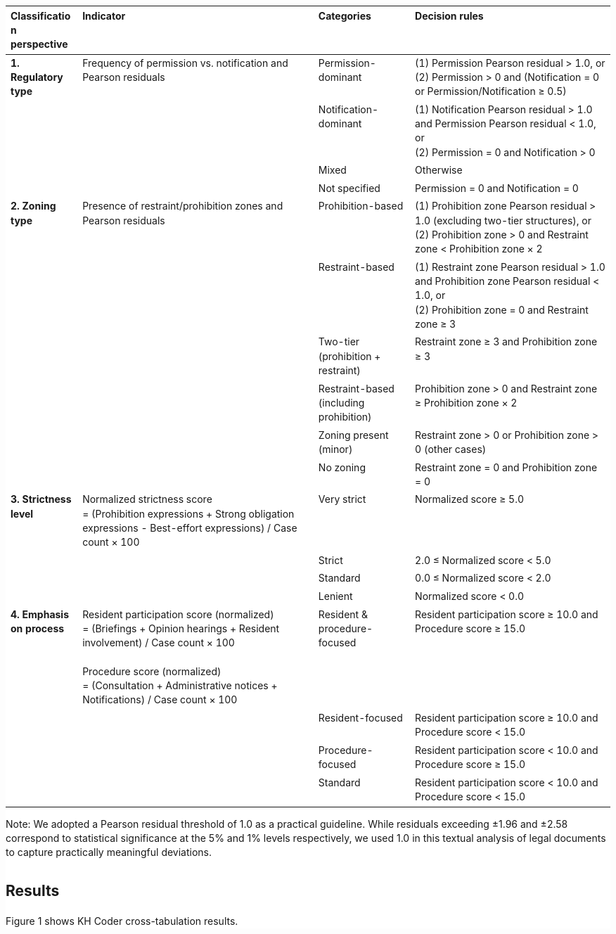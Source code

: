 | Classification perspective | Indicator | Categories | Decision rules |
| :--- | :--- | :--- | :--- |
| **1. Regulatory type** | Frequency of permission vs. notification and Pearson residuals | Permission-dominant | (1) Permission Pearson residual > 1.0, or<br/>(2) Permission > 0 and (Notification = 0 or Permission/Notification ≥ 0.5) |
|  |  | Notification-dominant | (1) Notification Pearson residual > 1.0 and Permission Pearson residual < 1.0, or<br/>(2) Permission = 0 and Notification > 0 |
|  |  | Mixed | Otherwise |
|  |  | Not specified | Permission = 0 and Notification = 0 |
| **2. Zoning type** | Presence of restraint/prohibition zones and Pearson residuals | Prohibition-based | (1) Prohibition zone Pearson residual > 1.0 (excluding two-tier structures), or<br/>(2) Prohibition zone > 0 and Restraint zone < Prohibition zone × 2 |
|  |  | Restraint-based | (1) Restraint zone Pearson residual > 1.0 and Prohibition zone Pearson residual < 1.0, or<br/>(2) Prohibition zone = 0 and Restraint zone ≥ 3 |
|  |  | Two-tier (prohibition + restraint) | Restraint zone ≥ 3 and Prohibition zone ≥ 3 |
|  |  | Restraint-based (including prohibition) | Prohibition zone > 0 and Restraint zone ≥ Prohibition zone × 2 |
|  |  | Zoning present (minor) | Restraint zone > 0 or Prohibition zone > 0 (other cases) |
|  |  | No zoning | Restraint zone = 0 and Prohibition zone = 0 |
| **3. Strictness level** | Normalized strictness score<br/>= (Prohibition expressions + Strong obligation expressions - Best-effort expressions) / Case count × 100 | Very strict | Normalized score ≥ 5.0 |
|  |  | Strict | 2.0 ≤ Normalized score < 5.0 |
|  |  | Standard | 0.0 ≤ Normalized score < 2.0 |
|  |  | Lenient | Normalized score < 0.0 |
| **4. Emphasis on process** | Resident participation score (normalized)<br/>= (Briefings + Opinion hearings + Resident involvement) / Case count × 100<br/><br/>Procedure score (normalized)<br/>= (Consultation + Administrative notices + Notifications) / Case count × 100 | Resident & procedure-focused | Resident participation score ≥ 10.0 and Procedure score ≥ 15.0 |
|  |  | Resident-focused | Resident participation score ≥ 10.0 and Procedure score < 15.0 |
|  |  | Procedure-focused | Resident participation score < 10.0 and Procedure score ≥ 15.0 |
|  |  | Standard | Resident participation score < 10.0 and Procedure score < 15.0 |

Note: We adopted a Pearson residual threshold of 1.0 as a practical guideline. While residuals exceeding ±1.96 and ±2.58 correspond to statistical significance at the 5% and 1% levels respectively, we used 1.0 in this textual analysis of legal documents to capture practically meaningful deviations.

[^1]: Local Autonomy Research Institute, 2025, "Ordinances Concerning Regulation of Solar Power Generation Facilities" https://www.rilg.or.jp/htdocs/img/reiki/005_solar.htm (accessed October 28, 2025).

## Results

Figure 1 shows KH Coder cross-tabulation results.
